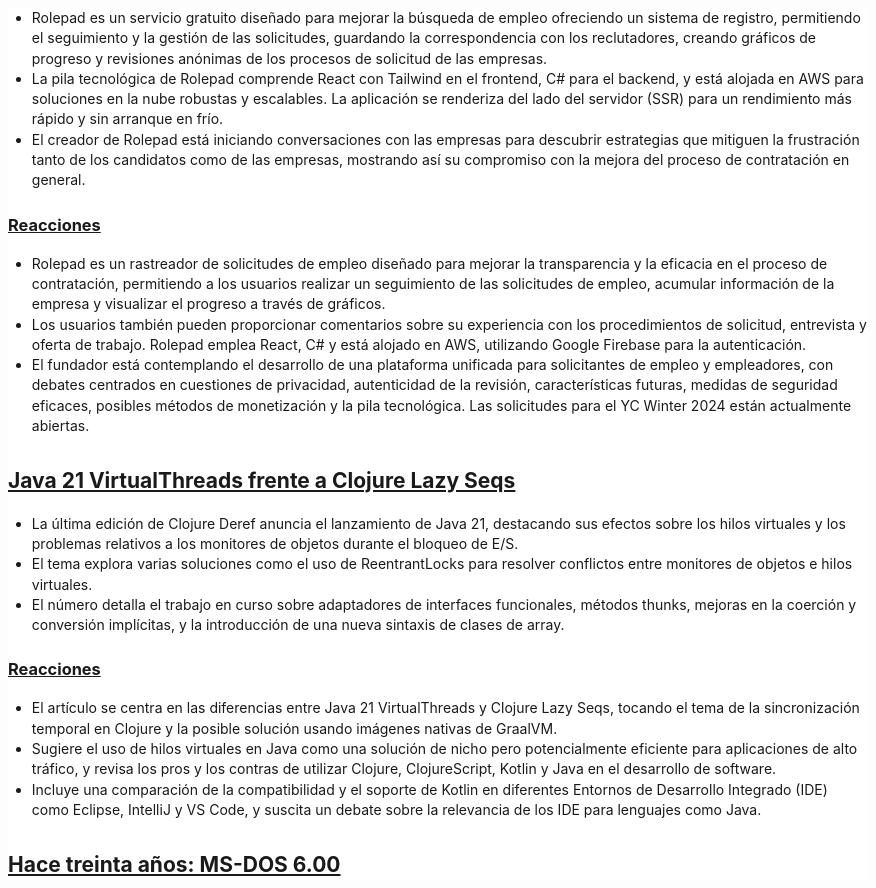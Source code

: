 - Rolepad es un servicio gratuito diseñado para mejorar la búsqueda de empleo ofreciendo un sistema de registro, permitiendo el seguimiento y la gestión de las solicitudes, guardando la correspondencia con los reclutadores, creando gráficos de progreso y revisiones anónimas de los procesos de solicitud de las empresas.
- La pila tecnológica de Rolepad comprende React con Tailwind en el frontend, C# para el backend, y está alojada en AWS para soluciones en la nube robustas y escalables. La aplicación se renderiza del lado del servidor (SSR) para un rendimiento más rápido y sin arranque en frío.
- El creador de Rolepad está iniciando conversaciones con las empresas para descubrir estrategias que mitiguen la frustración tanto de los candidatos como de las empresas, mostrando así su compromiso con la mejora del proceso de contratación en general.

### [Reacciones](https://news.ycombinator.com/item?id=37792507)

- Rolepad es un rastreador de solicitudes de empleo diseñado para mejorar la transparencia y la eficacia en el proceso de contratación, permitiendo a los usuarios realizar un seguimiento de las solicitudes de empleo, acumular información de la empresa y visualizar el progreso a través de gráficos.
- Los usuarios también pueden proporcionar comentarios sobre su experiencia con los procedimientos de solicitud, entrevista y oferta de trabajo. Rolepad emplea React, C# y está alojado en AWS, utilizando Google Firebase para la autenticación.
- El fundador está contemplando el desarrollo de una plataforma unificada para solicitantes de empleo y empleadores, con debates centrados en cuestiones de privacidad, autenticidad de la revisión, características futuras, medidas de seguridad eficaces, posibles métodos de monetización y la pila tecnológica. Las solicitudes para el YC Winter 2024 están actualmente abiertas.

## [Java 21 VirtualThreads frente a Clojure Lazy Seqs](https://clojure.org/news/2023/10/06/deref)

- La última edición de Clojure Deref anuncia el lanzamiento de Java 21, destacando sus efectos sobre los hilos virtuales y los problemas relativos a los monitores de objetos durante el bloqueo de E/S.
- El tema explora varias soluciones como el uso de ReentrantLocks para resolver conflictos entre monitores de objetos e hilos virtuales.
- El número detalla el trabajo en curso sobre adaptadores de interfaces funcionales, métodos thunks, mejoras en la coerción y conversión implícitas, y la introducción de una nueva sintaxis de clases de array.

### [Reacciones](https://news.ycombinator.com/item?id=37792294)

- El artículo se centra en las diferencias entre Java 21 VirtualThreads y Clojure Lazy Seqs, tocando el tema de la sincronización temporal en Clojure y la posible solución usando imágenes nativas de GraalVM.
- Sugiere el uso de hilos virtuales en Java como una solución de nicho pero potencialmente eficiente para aplicaciones de alto tráfico, y revisa los pros y los contras de utilizar Clojure, ClojureScript, Kotlin y Java en el desarrollo de software.
- Incluye una comparación de la compatibilidad y el soporte de Kotlin en diferentes Entornos de Desarrollo Integrado (IDE) como Eclipse, IntelliJ y VS Code, y suscita un debate sobre la relevancia de los IDE para lenguajes como Java.

## [Hace treinta años: MS-DOS 6.00](https://www.pcjs.org/blog/2023/10/04/)
